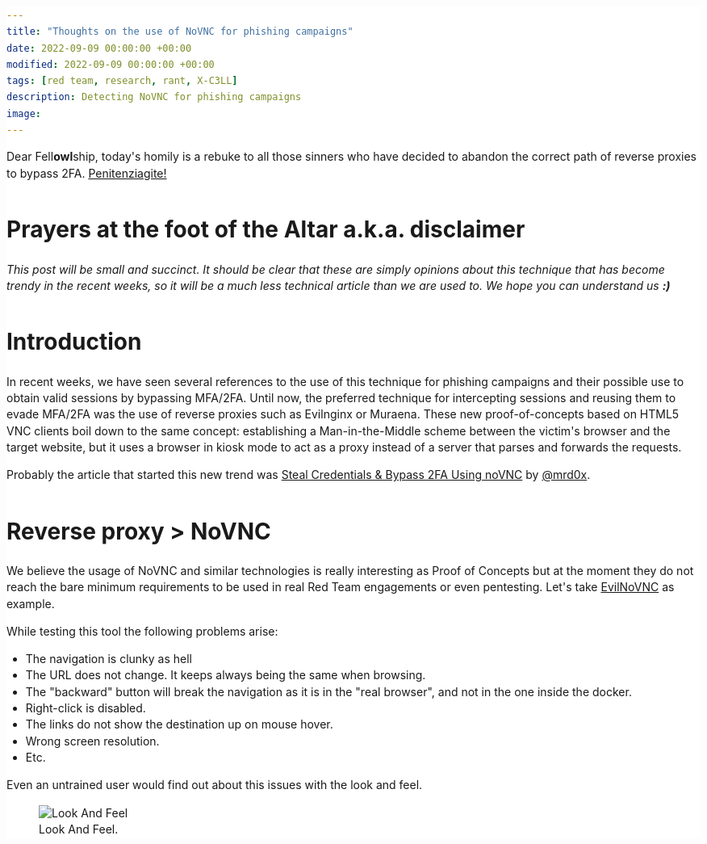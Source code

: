 ```yaml
---
title: "Thoughts on the use of NoVNC for phishing campaigns"
date: 2022-09-09 00:00:00 +00:00
modified: 2022-09-09 00:00:00 +00:00
tags: [red team, research, rant, X-C3LL]
description: Detecting NoVNC for phishing campaigns
image: 
---
```


Dear Fell**owl**ship, today's homily is a rebuke to all those sinners who have decided to abandon the correct path of reverse proxies to bypass 2FA. [Penitenziagite!](https://www.youtube.com/watch?v=gSYPwEsvcpw)

# Prayers at the foot of the Altar a.k.a. disclaimer
*This post will be small and succinct. It should be clear that these are simply opinions about this technique that has become trendy in the recent weeks, so it will be a much less technical article than we are used to. We hope you can understand us __:)__*

# Introduction
In recent weeks, we have seen several references to the use of this technique for phishing campaigns and their possible use to obtain valid sessions by bypassing MFA/2FA. Until now, the preferred technique for intercepting sessions and reusing them to evade MFA/2FA was the use of reverse proxies such as Evilnginx or Muraena. These new proof-of-concepts based on HTML5 VNC clients boil down to the same concept: establishing a Man-in-the-Middle scheme between the victim's browser and the target website, but it uses a browser in kiosk mode to act as a proxy instead of a server that parses and forwards the requests.

Probably the article that started this new trend was [Steal Credentials & Bypass 2FA Using noVNC](https://mrd0x.com/bypass-2fa-using-novnc/) by [@mrd0x](https://twitter.com/mrd0x).

# Reverse proxy > NoVNC

We believe the usage of NoVNC and similar technologies is really interesting as Proof of Concepts but at the moment they do not reach the bare minimum requirements to be used in real Red Team engagements or even pentesting. Let's take [EvilNoVNC](https://github.com/JoelGMSec/EvilnoVNC) as example.

While testing this tool the following problems arise:
- The navigation is clunky as hell
- The URL does not change. It keeps always being the same when browsing.
- The "backward" button will break the navigation as it is in the "real browser", and not in the one inside the docker.
- Right-click is disabled.
- The links do not show the destination up on mouse hover.
- Wrong screen resolution.
- Etc.

Even an untrained user would find out about this issues with the look and feel.
<figure>
<img src="/NoVNC-phishing/lookfeel.png" alt="Look And Feel">
<figcaption>
Look And Feel.
</figcaption>
</figure>
